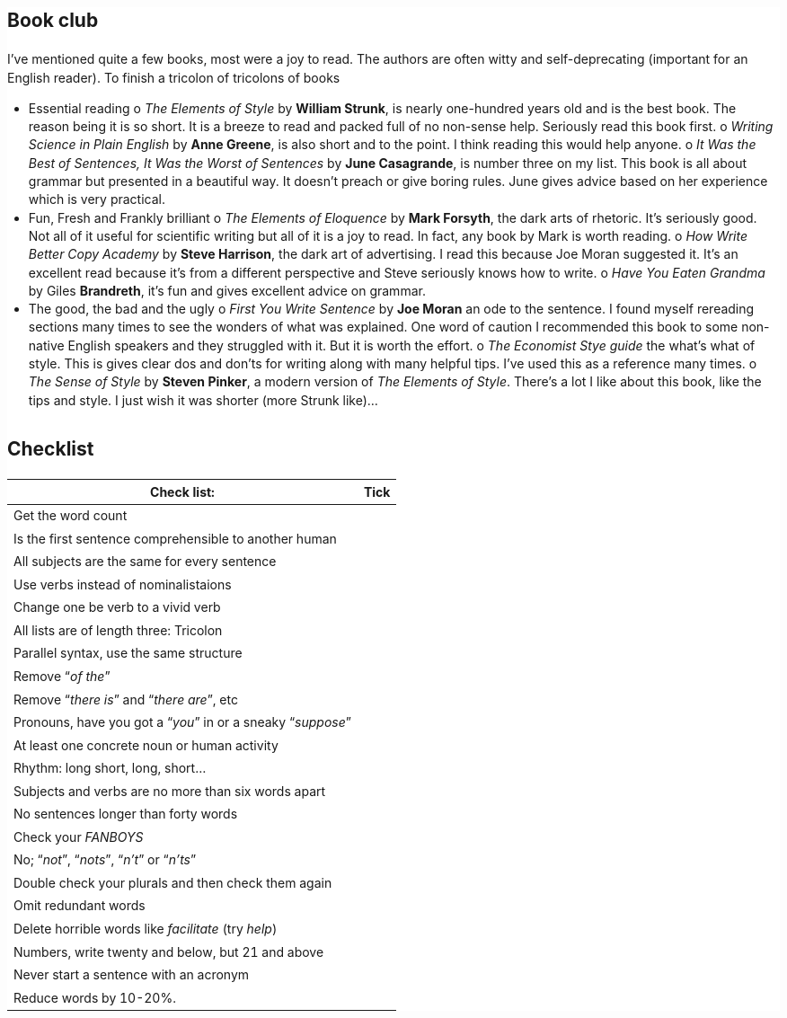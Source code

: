 ## Book club
I’ve mentioned quite a few books, most were a joy to read. The authors are often witty and self-deprecating (important for an English reader). To finish a tricolon of tricolons of books

-	Essential reading
o	*The Elements of Style* by **William Strunk**, is nearly one-hundred years old and is the best book. The reason being it is so short. It is a breeze to read and packed full of no non-sense help. Seriously read this book first.
o	*Writing Science in Plain English* by **Anne Greene**, is also short and to the point. I think reading this would help anyone. 
o	*It Was the Best of Sentences, It Was the Worst of Sentences* by **June Casagrande**, is number three on my list. This book is all about grammar but presented in a beautiful way. It doesn’t preach or give boring rules. June gives advice based on her experience which is very practical.
-	Fun, Fresh and Frankly brilliant
o	*The Elements of Eloquence* by **Mark Forsyth**, the dark arts of rhetoric. It’s seriously good. Not all of it useful for scientific writing but all of it is a joy to read. In fact, any book by Mark is worth reading.
o	*How Write Better Copy Academy* by **Steve Harrison**, the dark art of advertising. I read this because Joe Moran suggested it. It’s an excellent read because it’s from a different perspective and Steve seriously knows how to write.
o	*Have You Eaten Grandma* by Giles **Brandreth**, it’s fun and gives excellent advice on grammar.
-	The good, the bad and the ugly
o	*First You Write Sentence* by **Joe Moran** an ode to the sentence. I found myself rereading sections many times to see the wonders of what was explained. One word of caution I recommended this book to some non-native English speakers and they struggled with it. But it is worth the effort.
o	*The Economist Stye guide* the what’s what of style. This is gives clear dos and don’ts for writing along with many helpful tips. I’ve used this as a reference many times.
o	*The Sense of Style* by **Steven Pinker**, a modern version of *The Elements of Style*. There’s a lot I like about this book, like the tips and style. I just wish it was shorter (more Strunk like)…

## Checklist


Check list: | Tick
-------------|--------------
Get the word count| 
Is the first sentence comprehensible to another human|
All subjects are the same for every sentence| 
Use verbs instead of nominalistaions| 
Change one be verb to a vivid verb| 
All lists are of length three: Tricolon| 
Parallel syntax, use the same structure|
Remove “*of the*”| 
Remove “*there is*” and “*there are*”, etc|
Pronouns, have you got a “*you*” in or a sneaky “*suppose*”  | 
At least one concrete noun or human activity|
Rhythm: long short, long, short…|
Subjects and verbs are no more than six words apart|
No sentences longer than forty words|
Check your *FANBOYS*|
No; “*not*”, “*nots*”, “*n’t*” or “*n’ts*”|
Double check your plurals and then check them again|
Omit redundant words |
Delete horrible words like *facilitate* (try *help*)|
Numbers, write twenty and below, but 21 and above|
Never start a sentence with an acronym|
Reduce words by 10-20%.|

